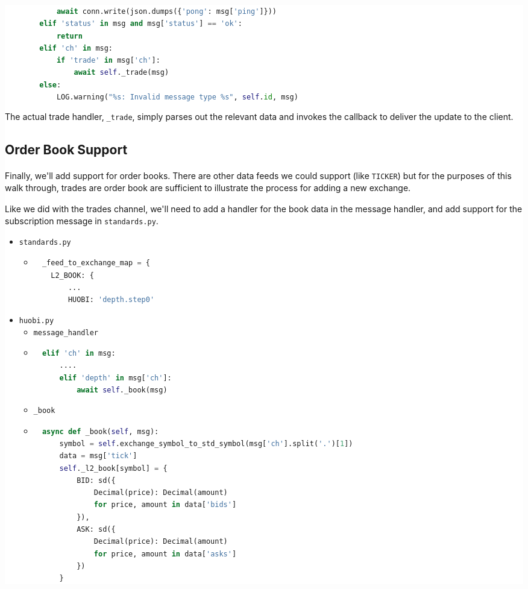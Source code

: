 ```python
            await conn.write(json.dumps({'pong': msg['ping']}))
        elif 'status' in msg and msg['status'] == 'ok':
            return
        elif 'ch' in msg:
            if 'trade' in msg['ch']:
                await self._trade(msg)
        else:
            LOG.warning("%s: Invalid message type %s", self.id, msg)
```

The actual trade handler, `_trade`, simply parses out the relevant data and invokes the callback to deliver the update to the client.

## Order Book Support

Finally, we'll add support for order books. There are other data feeds we could support (like `TICKER`) but for the purposes of this walk through, trades are order book are sufficient to illustrate the process for adding a new exchange.

Like we did with the trades channel, we'll need to add a handler for the book data in the message handler, and add support for the subscription message in `standards.py`.


* `standards.py`
  - ```python
      _feed_to_exchange_map = {
        L2_BOOK: {
            ...
            HUOBI: 'depth.step0'
    ```
* `huobi.py`
  - `message_handler`
  - ```python
      elif 'ch' in msg:
          ....
          elif 'depth' in msg['ch']:
              await self._book(msg)
    ```
  - `_book`
  - ```python
      async def _book(self, msg):
          symbol = self.exchange_symbol_to_std_symbol(msg['ch'].split('.')[1])
          data = msg['tick']
          self._l2_book[symbol] = {
              BID: sd({
                  Decimal(price): Decimal(amount)
                  for price, amount in data['bids']
              }),
              ASK: sd({
                  Decimal(price): Decimal(amount)
                  for price, amount in data['asks']
              })
          }
